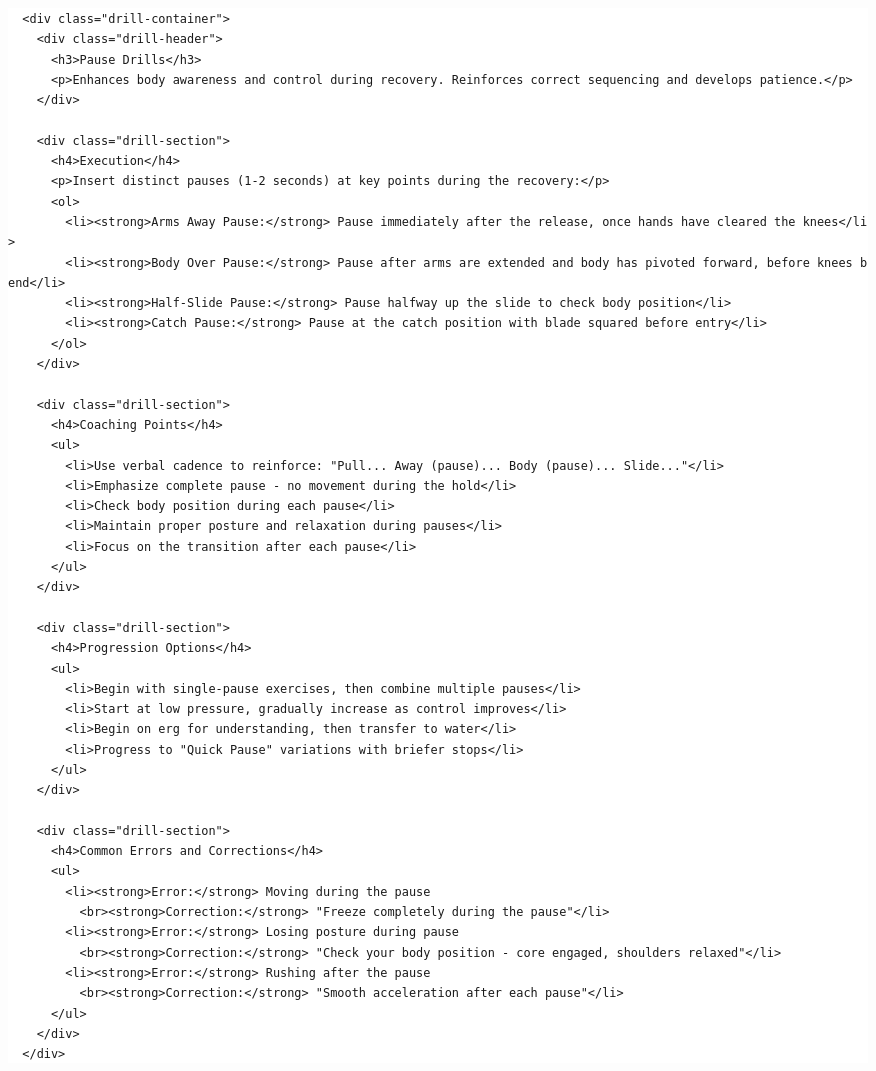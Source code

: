 
      <div class="drill-container">
        <div class="drill-header">
          <h3>Pause Drills</h3>
          <p>Enhances body awareness and control during recovery. Reinforces correct sequencing and develops patience.</p>
        </div>
        
        <div class="drill-section">
          <h4>Execution</h4>
          <p>Insert distinct pauses (1-2 seconds) at key points during the recovery:</p>
          <ol>
            <li><strong>Arms Away Pause:</strong> Pause immediately after the release, once hands have cleared the knees</li>
            <li><strong>Body Over Pause:</strong> Pause after arms are extended and body has pivoted forward, before knees bend</li>
            <li><strong>Half-Slide Pause:</strong> Pause halfway up the slide to check body position</li>
            <li><strong>Catch Pause:</strong> Pause at the catch position with blade squared before entry</li>
          </ol>
        </div>

        <div class="drill-section">
          <h4>Coaching Points</h4>
          <ul>
            <li>Use verbal cadence to reinforce: "Pull... Away (pause)... Body (pause)... Slide..."</li>
            <li>Emphasize complete pause - no movement during the hold</li>
            <li>Check body position during each pause</li>
            <li>Maintain proper posture and relaxation during pauses</li>
            <li>Focus on the transition after each pause</li>
          </ul>
        </div>

        <div class="drill-section">
          <h4>Progression Options</h4>
          <ul>
            <li>Begin with single-pause exercises, then combine multiple pauses</li>
            <li>Start at low pressure, gradually increase as control improves</li>
            <li>Begin on erg for understanding, then transfer to water</li>
            <li>Progress to "Quick Pause" variations with briefer stops</li>
          </ul>
        </div>

        <div class="drill-section">
          <h4>Common Errors and Corrections</h4>
          <ul>
            <li><strong>Error:</strong> Moving during the pause
              <br><strong>Correction:</strong> "Freeze completely during the pause"</li>
            <li><strong>Error:</strong> Losing posture during pause
              <br><strong>Correction:</strong> "Check your body position - core engaged, shoulders relaxed"</li>
            <li><strong>Error:</strong> Rushing after the pause
              <br><strong>Correction:</strong> "Smooth acceleration after each pause"</li>
          </ul>
        </div>
      </div>
